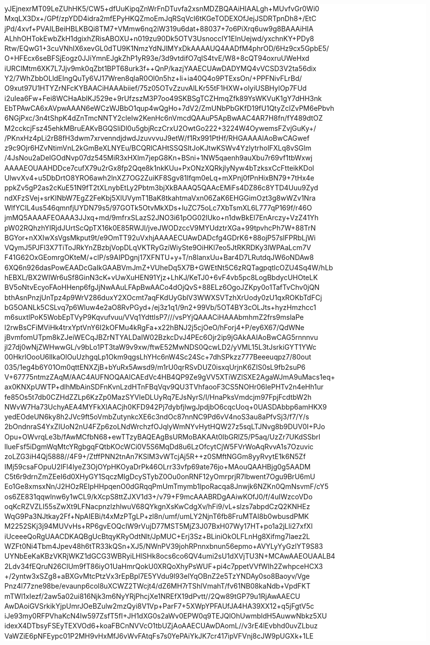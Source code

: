 yJEjnexrMT09LeZUhHK5/CW5+dfUuKipqZnWrFnDTuvfa2xsnMDZBQAAiHIAALgh+MUvfvGr0Wi0
MxqLX3Dx+/GPf/zpYDD4idra2mfEPyHKQZmoEmJqRSqVcl6tKGeTODEXOfJejJSDRTpnDh8+/EtC
jPd/4xvf+PVAILBeiHBLKBQi8TM7+VMmw6nq2iW319u6dat+88037+7o6PiXrq6uw9g8BAAAiHIA
ALhhOHTokEwbZkH1dgixhZRisABOXU+n019zu90Dk5OTV3UsnoccIY1EInUejwd/yxchnKY+PDy8
Rtw/EQwG1+3cuVNhIX6xevGL0dTU9K1NmzYdNJlMYxDkAAAAUQ4AADfM4phrOD/6Hz9cx5GpbE5/
O+HFEcx6seBFSjEogz0JJiYmnEJgkZhP1yR93e/3d9vtdifO7qIS4tvE/W8+8cQT94oxruUWeHxd
iURClMtm6XK7L7Jjv9mk0qZbt1BPT68urk3f++QnP/kazjYAAECUAwDADYMQ4vVCSD3V2ta56dix
Y2/7WhZbbOLldEIngQuTy6VJ17Wren8qlaR0Ol0n5hz+li+ia40Q4o9PTExsOn/+PPFNivFLrBd/
O9xut97U1HTYZrNFcKYBAACiHAAAbiief/75z05OTvZzuvAlLKr55tF1HXW+oIyiUSBHylOp7FUd
i2uIea6Fw+Fei8WCHaAblKJ529e+9rUfzszM3P7oo49SKBSgTCZHmqZfk89YsWKVuK1gY7dHH3nk
EbTPAwCA6xAVpwAAAN6eWCzWJBbO1qup4wQgHo+7dV2/ZmUNbPbGKfD19fU1QtyZcIZvPM6ePbvh
6NGjPxc/3n4tShpK4dZnTmcNNTY2cleIw2KenHc6nVmcdQAAuP5ApBwAAC4AR7H8fn/fY489dtOZ
M2cckcjFsz45ehkMBruEAKvBGQSliDl0u5gbjRczCrxU2OwtGo222+3224W4OywemsFZvjGuKy+/
/PKnxHz4pLi2rB8fH3dwm7xrvenndjdwdJzuvvvuJ9etW/f1Rx991PtHf/RHGAAAAIAoBwCAGwef
z9c9Ojr6HZvNtimVnL2kGmBeXLNYEu/BCQRlCAHtSSQSltJoKJtwKSWv4YzlytrholFXLq8vSGlm
/4JsNou2aDeIGOdNvp07dz545MiR3xHXlm7jepG8Kn+BSni+1NW5qaenh9auXbu7r69vf1tbWxwj
AAAAEOUAAHDDce7cufX79u2rGx8fp2Qqe8k1nkKUu+PxONzXQRkjIyNyw4bTzksxCcFtteikKDol
UlwvXv4+u5DbDrtO8YRO6awh2lnXZ7OG2ZuiKF8Sgv81Ifqm0eLq+mXPnj0fPnHixBN79+7tHx4e
ppkZv5gP2as2cKuE51N9fT2tXLnybEtLy2Pbtm3bjXkBAAAQ5QAAcEMiFs4DZ86c8YTD4Uuu9Zyd
ndXFzSVej+srKINbW7EgZ2FeKbj5XlUVymT1BaK8tkahtmaVxn06ZaK6EHGGimOzt3g8wWZv1Nra
WlfYCIL4us546qmnfjUYDN79s5/97GOTk5OtvMkXDs+IuZC75oLc7XbTsmXL6L777qP169f/r46O
jmMQ5AAAAFEOAAA3JJxq+md/9mfrxSLazS2JNO3i61pOG02lUko+n1dwBkEl7EnArczy+VzZ41Yh
pW02RQhzhYIRjdJUrtScQpTX16k0E85RWJl/jveJWODzccV9MYUdztrXGa+99tpvhcPh7W+88TrN
BGYor+nXXIwXsVgsMkput9t/e9OmTT92uVxhjAAAAECUAwDADcfg4GDrK6+88ojP57slFPRbLjWi
VQymJ5PJFl3X7TiToJRkYnZBzbjVopDLqVKTRyGziWiySte9OiHKl7eo5JtRKRDKy3lWPAaLcm7V
F41G62OxGEomrgOKteM/+clP/s9AIPDgnj17XFNTU+y+T/n8lanxUu+Bar4D7LRutdqJW6oNDAw8
6XQ6n926dasPowEAADcGaIkGAABVmJmZ+VUheDq5X7B+GWEtNt5C6zRQTagpqtlcOZU4Sq4W/hLb
hEBXL/BX2WIWr6uSf8GinN3cK+vUwXuHEN91Yjz+LhKJ/KeTJ0+6vF4vb5pc8LogBbdycUHOteLK
BV5oNtvEcyoFAoHHenp6fgJjNwAAuLFApBwAACo4dOjQvS+88ELz6OgoJZKpy0o1TafTvChv0jQN
bthAsnPnzjUnTpz4p9WrV286duxY2XOcmt7aqFKdUyGblV3WWXSVTzhXrUody0zU1qxROKbTdFCj
bG5OANLk5CSLvq7p6Wluw4e2aO8RvPGyd+/ej3z1q1/9n2+99Vb/5OT4BY3cOLJts+hyzHmzhcc1
m6suxtlPoK5WobEpTVyP9Kqvufvuu/VVq1YdttlsP7///vsPYjQAAACiHAAAbmhmZ2frs9mslaPe
l2rwBsCFiMViHk4trxYptVnY6I2kOFMu4kRgFa+x22hBNJ2j5cjOeO/hForj4+P/ey6X67/QdWNe
jBvmfomUTpm8kZJeiWECqJBZrNTYALDaIW02BzkcDvJ4PEc6Ojr2ip9jGAkAAIAoBwCAG5rnnnvu
jl27dj0wNjZWHwwGL/v9bLo1PT3taW9v9xw/ftwE52MwNDS0QcwLD2/yVML15L3tJsrkiGYT1YWc
00HkrlOooU6llkaOlOuUzhgqLp1Okm9qgsLhYHc6nW4Sc24Sc+7dhSPkzz777Beeeuqpz7/80out
035/1eg4b6Y01Om0qttENXZjB+bYuRx5Awsd9/m1rU0qrRSvDUZ0isxqUrjnK6ZIS0sL9fb2suP6
V+67775ntmzZAqM/AAC4AUFNOQAAlCAEdVc4HB4QP9Ze9gVV5XTiWZlSXE2AgaWJmA9uMacs1eq+
ax0KNXpUWTP+dlhMbAinSDFnKvnLzdHTnFBqVqv9QU3TVhfaooF3CS5NOHr06IePHTv2n4eHh1ur
fe85Os5t7db0CZHdZZLp6KzZp0MazSYVIeDLUyRq7EJsNyrS/I/HnaPksVmdcjm97FpjFcdtbW2h
NWvW7Ha73UchyAEA4MYFkXIAACjh0KFD942Pj7dybfjlwgJpdjbO6cqcUoq+0UASDAbbp6amHKX9
yedEOdeUN6ky8h2JVc9ft5oVmbZutynkcXE6c3ndOc87nnNC9Pd6vV4noS3au8aPfvSj3/f7/Y/s
2bOndnraS4YxZIUoN2nU4FZp6zoLNdWrchzfOJqlyWmNYvHytHQW27z5sqLTJNvg8b9DUV0I+PJo
Opu+OWvrqLe3b/fAwMCfbN68+ewTTzyBAQEAgBsURMoBAKAAt0IbGRlZ5/P5aq/UzZr7UKdSSbrl
llueFsf5iDgmWqMtcYRgbgqFQtbKOcWCi0V5S6MqDd8u6LzOfcytCjW5FVrWoAqRvvA1s7Ozuvic
zoLZG3iH4Qj5888//4F9+/ZtffPNN2tnAn7KSlM3vWTcjAj5R++z0SMftNGGm8yyRvytE1k6N5Zf
IMj59csaFOpuU2lFl4lyeZ3OjOYpHKOyaDrPk46OLrr33vfp69ate76jo+MAouQAAHBjg0g5AADM
C5t6r9drnZmZEeI6d0XHyGY1SqczMIgDcySTybZ0Ou0onRNF12yOmrprjR7lbwent7Ogu9BrU6mU
Eo1Ge8xmsxNn/J2HOzREIpHHpqenO0dGRqqPmUmTmymb1lpoRacqa8Jnwjk6NZKn0QmNsvmF/cY5
os6ZE831qqwlnw6y1wCL9/kXcpS8ttZJXV1d3+/v79+F9mcAAABRDgAAiwKOfJ0/f/4uIWzcoVDo
oqKcRZVZLI55sZwXt9LFNacpnzlzhlwuV68QYkgnXsKwCdgXv/hFi9/vL+slzs7abpdCzQ2KNHEz
WqG9Pa3NJtkay2Ff+NpAIEBi/t4xMzPTgLP+zl8n/umf/umLY2NjnT6fb8FruMTAI8b0wbusdPMK
M2252SKj3j94MUVvHs+RP6gvEOQcIW9rVujD77MST5MjZ3J07BxH07Wy17HT+po1a2jLli27xfXl
iUceeeQoRgUAACDKAQBgUcBtqyKRyOdtNlt/JpMUC+Erj3Sz+BLiniOkOLFLnHg8Xifmg7laez2L
WZFt0Ni4Tbm4Jpev48h6tTR33kQSn+XJ5/NWnPV39johRPnnxbnun56epmo+AVYLyYyGzlYT9S83
UYNbEeKaKBzVKRjWKZ1dGCG3WBRyiLHlSHk8ocs6co6QV4umi2sU1dXVjTU3N+MCAwAAEOUAALB4
2Ldv34fEQruN26ClUm9fT86iyO1UaHmrQokU0XRQoXhyPsWUF+pi4c7ppetVVfWIh2ZwhpceHCX3
+/2yntw3xSZg8+aBXGvMtcPtzVx3rEpBpl7E5YVdu9l93elYqOBnZ2e5TzYNDAy0so8Baoyv/Vge
Pnz4l77zne98be/evaunp6col8uXCWZ2TWcjt4/dZ6MH7rTShlVmahT/fv61NB08kaNdb+VpdFKT
mTWl1xIezf/2aw5a02ui816Njk3m6NyYRjPhcjXe1NREfX19dPvtt//2Qw89tGP79u1RjAwAAECU
AwDAoiGVSrkikYjpUmrJOeBZulw2mzQyi8V1Vp+ParF7+5XWpYPFAUfJA4HA39XX12+q5jFgtV5c
iJe93my0RFPVhaKcN4Iw597ZsfT5fI+JH1dXG0s2aWv0EPW0q9TEJQlOhUwmbldH5AuwwNbkz5XU
idexX4DTbsyFSEyTEXVOd6+koaFBCnNVVcO1tbUZjAoAAECUAwDAomL//v3rE4lEvbhd0uvZLbuz
VaWZiE6pNFEypc01P2MH9vHxMfJ6vWvFAtqFs7s0YePAiYkJK7cr417ipVFVnj8cJW9pUGXk+1LE